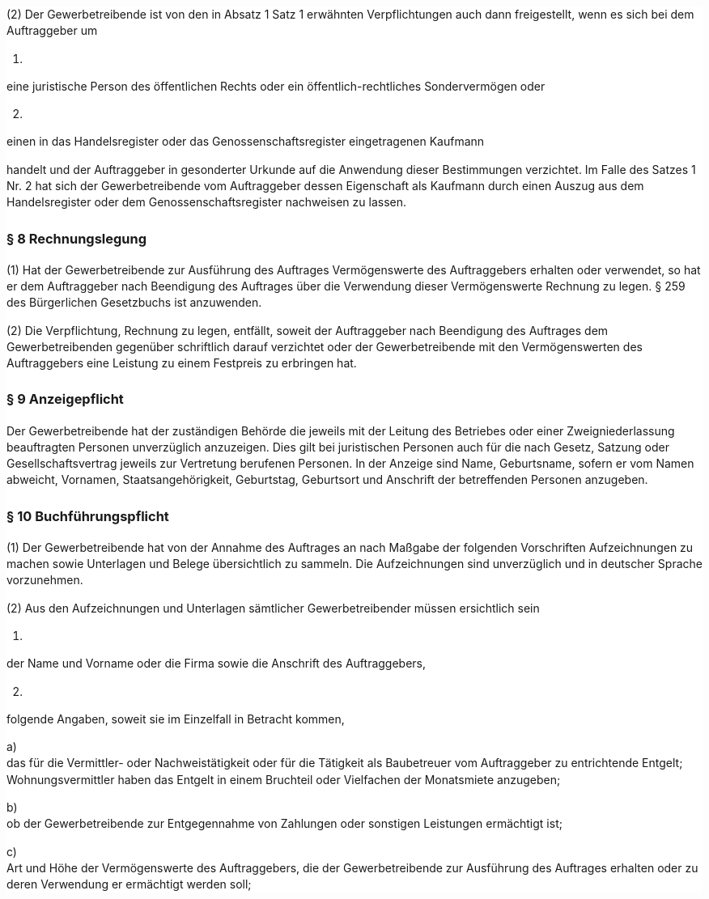 (2) Der Gewerbetreibende ist von den in Absatz 1 Satz 1 erwähnten Verpflichtungen auch dann freigestellt, wenn es sich bei dem Auftraggeber um

1.  
eine juristische Person des öffentlichen Rechts oder ein öffentlich-rechtliches Sondervermögen oder

2.  
einen in das Handelsregister oder das Genossenschaftsregister eingetragenen Kaufmann

handelt und der Auftraggeber in gesonderter Urkunde auf die Anwendung dieser Bestimmungen verzichtet. Im Falle des Satzes 1 Nr. 2 hat sich der Gewerbetreibende vom Auftraggeber dessen Eigenschaft als Kaufmann durch einen Auszug aus dem Handelsregister oder dem Genossenschaftsregister nachweisen zu lassen.

### § 8 Rechnungslegung

(1) Hat der Gewerbetreibende zur Ausführung des Auftrages Vermögenswerte des Auftraggebers erhalten oder verwendet, so hat er dem Auftraggeber nach Beendigung des Auftrages über die Verwendung dieser Vermögenswerte Rechnung zu legen. § 259 des Bürgerlichen Gesetzbuchs ist anzuwenden.

(2) Die Verpflichtung, Rechnung zu legen, entfällt, soweit der Auftraggeber nach Beendigung des Auftrages dem Gewerbetreibenden gegenüber schriftlich darauf verzichtet oder der Gewerbetreibende mit den Vermögenswerten des Auftraggebers eine Leistung zu einem Festpreis zu erbringen hat.

### § 9 Anzeigepflicht

Der Gewerbetreibende hat der zuständigen Behörde die jeweils mit der Leitung des Betriebes oder einer Zweigniederlassung beauftragten Personen unverzüglich anzuzeigen. Dies gilt bei juristischen Personen auch für die nach Gesetz, Satzung oder Gesellschaftsvertrag jeweils zur Vertretung berufenen Personen. In der Anzeige sind Name, Geburtsname, sofern er vom Namen abweicht, Vornamen, Staatsangehörigkeit, Geburtstag, Geburtsort und Anschrift der betreffenden Personen anzugeben.

### § 10 Buchführungspflicht

(1) Der Gewerbetreibende hat von der Annahme des Auftrages an nach Maßgabe der folgenden Vorschriften Aufzeichnungen zu machen sowie Unterlagen und Belege übersichtlich zu sammeln. Die Aufzeichnungen sind unverzüglich und in deutscher Sprache vorzunehmen.

(2) Aus den Aufzeichnungen und Unterlagen sämtlicher Gewerbetreibender müssen ersichtlich sein

1.  
der Name und Vorname oder die Firma sowie die Anschrift des Auftraggebers,

2.  
folgende Angaben, soweit sie im Einzelfall in Betracht kommen,

a)  
das für die Vermittler- oder Nachweistätigkeit oder für die Tätigkeit als Baubetreuer vom Auftraggeber zu entrichtende Entgelt; Wohnungsvermittler haben das Entgelt in einem Bruchteil oder Vielfachen der Monatsmiete anzugeben;

b)  
ob der Gewerbetreibende zur Entgegennahme von Zahlungen oder sonstigen Leistungen ermächtigt ist;

c)  
Art und Höhe der Vermögenswerte des Auftraggebers, die der Gewerbetreibende zur Ausführung des Auftrages erhalten oder zu deren Verwendung er ermächtigt werden soll;
